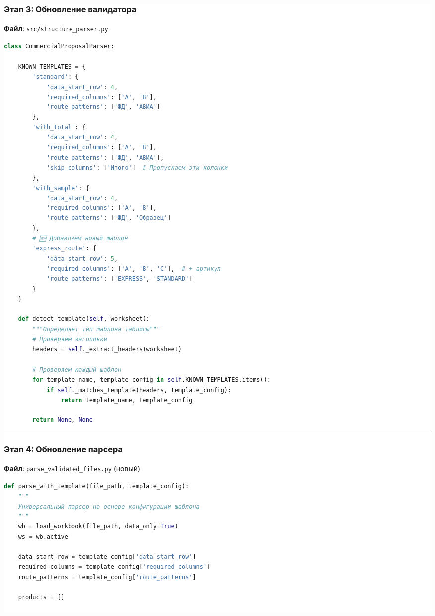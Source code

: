 ### Этап 3: Обновление валидатора

**Файл**: `src/structure_parser.py`

```python
class CommercialProposalParser:
    
    KNOWN_TEMPLATES = {
        'standard': {
            'data_start_row': 4,
            'required_columns': ['A', 'B'],
            'route_patterns': ['ЖД', 'АВИА']
        },
        'with_total': {
            'data_start_row': 4,
            'required_columns': ['A', 'B'],
            'route_patterns': ['ЖД', 'АВИА'],
            'skip_columns': ['Итого']  # Пропускаем эти колонки
        },
        'with_sample': {
            'data_start_row': 4,
            'required_columns': ['A', 'B'],
            'route_patterns': ['ЖД', 'Образец']
        },
        # 🆕 Добавляем новый шаблон
        'express_route': {
            'data_start_row': 5,
            'required_columns': ['A', 'B', 'C'],  # + артикул
            'route_patterns': ['EXPRESS', 'STANDARD']
        }
    }
    
    def detect_template(self, worksheet):
        """Определяет тип шаблона таблицы"""
        # Проверяем заголовки
        headers = self._extract_headers(worksheet)
        
        # Проверяем каждый шаблон
        for template_name, template_config in self.KNOWN_TEMPLATES.items():
            if self._matches_template(headers, template_config):
                return template_name, template_config
        
        return None, None
```

---

### Этап 4: Обновление парсера

**Файл**: `parse_validated_files.py` (новый)

```python
def parse_with_template(file_path, template_config):
    """
    Универсальный парсер на основе конфигурации шаблона
    """
    wb = load_workbook(file_path, data_only=True)
    ws = wb.active
    
    data_start_row = template_config['data_start_row']
    required_columns = template_config['required_columns']
    route_patterns = template_config['route_patterns']
    
    products = []
    
```